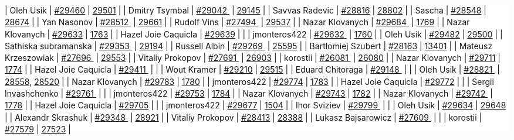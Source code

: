 | Oleh Usik | [#29460](https://github.com/magento/magento2/pull/29460) | [29501](https://github.com/magento/magento2/issues/29501) |
| Dmitry Tsymbal | [#29042 &#x200B;](https://github.com/magento/magento2/pull/29042) | [29145](https://github.com/magento/magento2/issues/29145) |
| Savvas Radevic | [#28816](https://github.com/magento/magento2/pull/28816) | [28802](https://github.com/magento/magento2/issues/28802) |
| Sascha | [#28548 &#x200B;](https://github.com/magento/magento2/pull/28548) | [28674](https://github.com/magento/magento2/issues/28674) |
| Yan Nasonov | [#28512 &#x200B;](https://github.com/magento/magento2/pull/28512) | [29661](https://github.com/magento/magento2/issues/29661) |
| Rudolf Vins | [#27494 &#x200B;](https://github.com/magento/magento2/pull/27494) | [29537](https://github.com/magento/magento2/issues/29537) |
| Nazar Klovanych | [#29684 &#x200B;](https://github.com/magento/magento2/pull/29684) | [1769](https://github.com/magento/magento2/issues/1769) |
| Nazar Klovanych | [#29633](https://github.com/magento/magento2/pull/29633) | [1763](https://github.com/magento/magento2/issues/1763) |
| Hazel Joie Caquicla | [#29639](https://github.com/magento/magento2/pull/29639) |  |
| jmonteros422 | [#29632 &#x200B;](https://github.com/magento/magento2/pull/29632) | [1760](https://github.com/magento/magento2/issues/1760) |
| Oleh Usik | [#29482 &#x200B;](https://github.com/magento/magento2/pull/29482) | [29500](https://github.com/magento/magento2/issues/29500) |
| Sathiska subramanska | [#29353 &#x200B;](https://github.com/magento/magento2/pull/29353) | [29194](https://github.com/magento/magento2/issues/29194) |
| Russell Albin | [#29269 &#x200B;](https://github.com/magento/magento2/pull/29269) | [25595](https://github.com/magento/magento2/issues/25595) |
| Bartłomiej Szubert | [#28163](https://github.com/magento/magento2/pull/28163) | [13401](https://github.com/magento/magento2/issues/13401) |
| Mateusz Krzeszowiak | [#27696 &#x200B;](https://github.com/magento/magento2/pull/27696) | [29553](https://github.com/magento/magento2/issues/29553) |
| Vitaliy Prokopov | [#27691 &#x200B;](https://github.com/magento/magento2/pull/27691) | [26903](https://github.com/magento/magento2/issues/26903) |
| korostii | [#26081 &#x200B;](https://github.com/magento/magento2/pull/26081) | [26080](https://github.com/magento/magento2/issues/26080) |
| Nazar Klovanych | [#29711](https://github.com/magento/magento2/pull/29711) | [1774](https://github.com/magento/magento2/issues/1774) |
| Hazel Joie Caquicla | [#29411 &#x200B;](https://github.com/magento/magento2/pull/29411) |  |
| Wout Kramer | [#29210](https://github.com/magento/magento2/pull/29210) | [29515](https://github.com/magento/magento2/issues/29515) |
| Eduard Chitoraga | [#29148 &#x200B;](https://github.com/magento/magento2/pull/29148) |  |
| Oleh Usik | [#28821 &#x200B;](https://github.com/magento/magento2/pull/28821) | [28558](https://github.com/magento/magento2/issues/28558), [28520](https://github.com/magento/magento2/issues/28520) |
| Nazar Klovanych | [#29783](https://github.com/magento/magento2/pull/29783) | [1780](https://github.com/magento/magento2/issues/1780) |
| jmonteros422 | [#29774](https://github.com/magento/magento2/pull/29774) | [1783](https://github.com/magento/magento2/issues/1783) |
| Hazel Joie Caquicla | [#29772](https://github.com/magento/magento2/pull/29772) |  |
| Sergii Invashchenko | [#29761 &#x200B;](https://github.com/magento/magento2/pull/29761) |  |
| jmonteros422 | [#29753](https://github.com/magento/magento2/pull/29753) | [1784](https://github.com/magento/magento2/issues/1784) |
| Nazar Klovanych | [#29743](https://github.com/magento/magento2/pull/29743) | [1782](https://github.com/magento/magento2/issues/1782) |
| Nazar Klovanych | [#29742 &#x200B;](https://github.com/magento/magento2/pull/29742) | [1778](https://github.com/magento/magento2/issues/1778) |
| Hazel Joie Caquicla | [#29705](https://github.com/magento/magento2/pull/29705) |  |
| jmonteros422 | [#29677](https://github.com/magento/magento2/pull/29677) | [1504](https://github.com/magento/magento2/issues/1504) |
| Ihor Sviziev | [#29799 &#x200B;](https://github.com/magento/magento2/pull/29799) |  |
| Oleh Usik | [#29634](https://github.com/magento/magento2/pull/29634) | [29648](https://github.com/magento/magento2/issues/29648) |
| Alexandr Skrashuk | [#29348 &#x200B;](https://github.com/magento/magento2/pull/29348) | [28921](https://github.com/magento/magento2/issues/28921) |
| Vitaliy Prokopov | [#28413](https://github.com/magento/magento2/pull/28413) | [28388](https://github.com/magento/magento2/issues/28388) |
| Lukasz Bajsarowicz | [#27609 &#x200B;](https://github.com/magento/magento2/pull/27609) |  |
| korostii | [#27579](https://github.com/magento/magento2/pull/27579) | [27523](https://github.com/magento/magento2/issues/27523) |